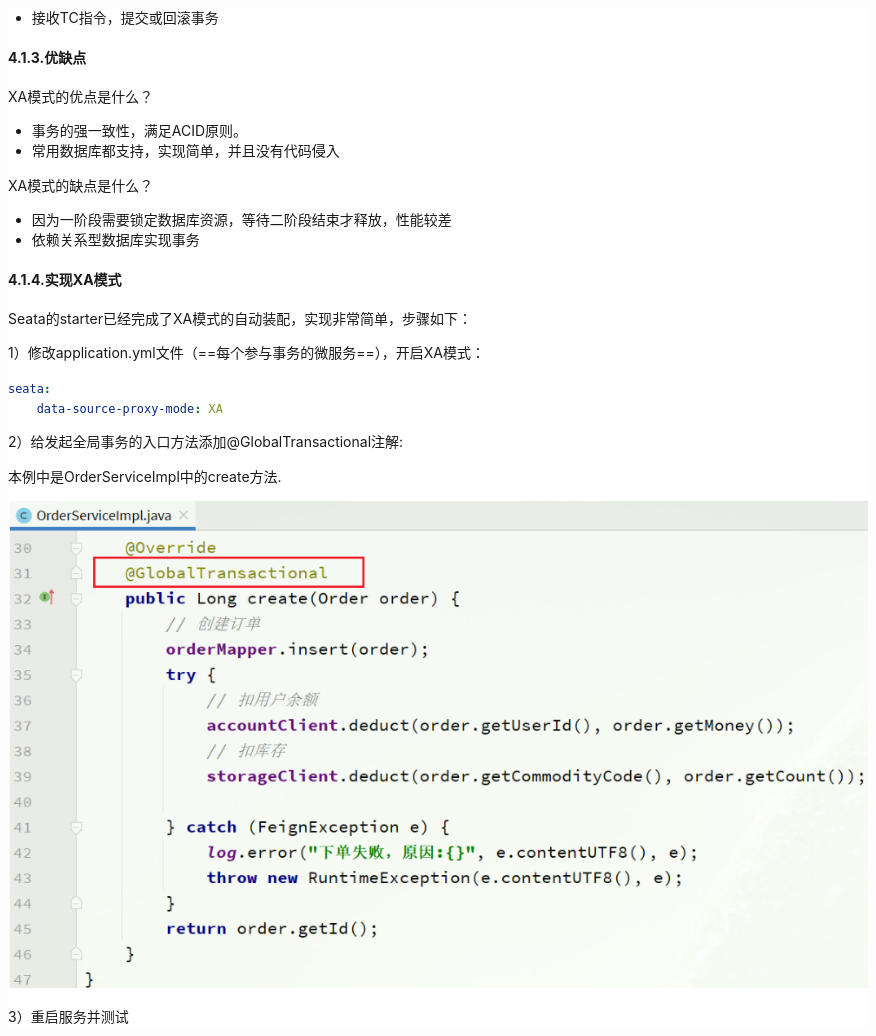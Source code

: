 - 接收TC指令，提交或回滚事务

#### **4.1.3.优缺点**

XA模式的优点是什么？

- 事务的强一致性，满足ACID原则。
- 常用数据库都支持，实现简单，并且没有代码侵入

XA模式的缺点是什么？

- 因为一阶段需要锁定数据库资源，等待二阶段结束才释放，性能较差
- 依赖关系型数据库实现事务

#### **4.1.4.实现XA模式**

Seata的starter已经完成了XA模式的自动装配，实现非常简单，步骤如下：

1）修改application.yml文件（==每个参与事务的微服务==），开启XA模式：

```yaml
seata:  
	data-source-proxy-mode: XA              
```

2）给发起全局事务的入口方法添加@GlobalTransactional注解:

本例中是OrderServiceImpl中的create方法.

![分布式事务-19.png](img/分布式事务-19.png)

3）重启服务并测试
